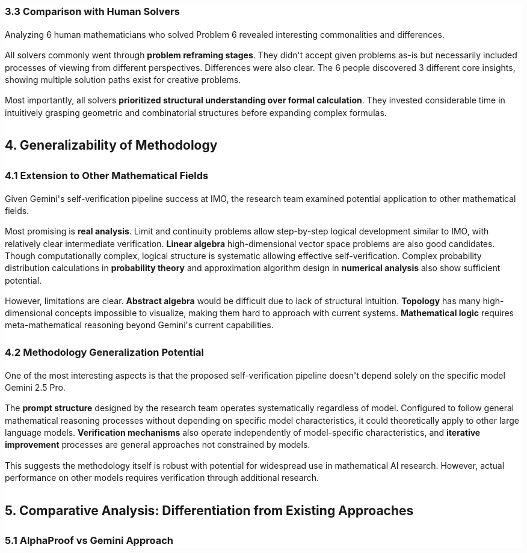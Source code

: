 ### 3.3 Comparison with Human Solvers

Analyzing 6 human mathematicians who solved Problem 6 revealed interesting commonalities and differences.

All solvers commonly went through **problem reframing stages**. They didn't accept given problems as-is but necessarily included processes of viewing from different perspectives. Differences were also clear. The 6 people discovered 3 different core insights, showing multiple solution paths exist for creative problems.

Most importantly, all solvers **prioritized structural understanding over formal calculation**. They invested considerable time in intuitively grasping geometric and combinatorial structures before expanding complex formulas.

## 4. Generalizability of Methodology

### 4.1 Extension to Other Mathematical Fields

Given Gemini's self-verification pipeline success at IMO, the research team examined potential application to other mathematical fields.

Most promising is **real analysis**. Limit and continuity problems allow step-by-step logical development similar to IMO, with relatively clear intermediate verification. **Linear algebra** high-dimensional vector space problems are also good candidates. Though computationally complex, logical structure is systematic allowing effective self-verification. Complex probability distribution calculations in **probability theory** and approximation algorithm design in **numerical analysis** also show sufficient potential.

However, limitations are clear. **Abstract algebra** would be difficult due to lack of structural intuition. **Topology** has many high-dimensional concepts impossible to visualize, making them hard to approach with current systems. **Mathematical logic** requires meta-mathematical reasoning beyond Gemini's current capabilities.

### 4.2 Methodology Generalization Potential

One of the most interesting aspects is that the proposed self-verification pipeline doesn't depend solely on the specific model Gemini 2.5 Pro.

The **prompt structure** designed by the research team operates systematically regardless of model. Configured to follow general mathematical reasoning processes without depending on specific model characteristics, it could theoretically apply to other large language models. **Verification mechanisms** also operate independently of model-specific characteristics, and **iterative improvement** processes are general approaches not constrained by models.

This suggests the methodology itself is robust with potential for widespread use in mathematical AI research. However, actual performance on other models requires verification through additional research.

## 5. Comparative Analysis: Differentiation from Existing Approaches

### 5.1 AlphaProof vs Gemini Approach
